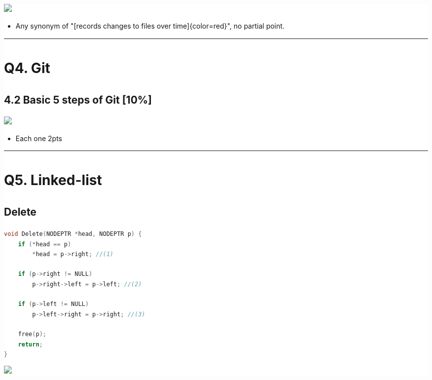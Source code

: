 
![](/4-gpt-answer.png)

- Any synonym of "[records changes to files over time]{color=red}", no partial point.

---

# Q4. Git

## **4.2 Basic 5 steps of Git \[10%\]**

<div class=" my-4">
  <img src="https://raw.githubusercontent.com/ByteByteGoHq/system-design-101/main/images/git-commands.png" class="h-80" />
</div>

- Each one 2pts

---

# Q5. Linked-list

## **Delete**

<div class="grid grid-cols-2 gap-4 my-2">
  <div>
  
```c
void Delete(NODEPTR *head, NODEPTR p) {
    if (*head == p)
        *head = p->right; //(1)

    if (p->right != NULL)
        p->right->left = p->left; //(2) 

    if (p->left != NULL)
        p->left->right = p->right; //(3)

    free(p);
    return;
}
```

  </div>
  <div>

  ![](/q5-1.png)

  </div>

</div>

